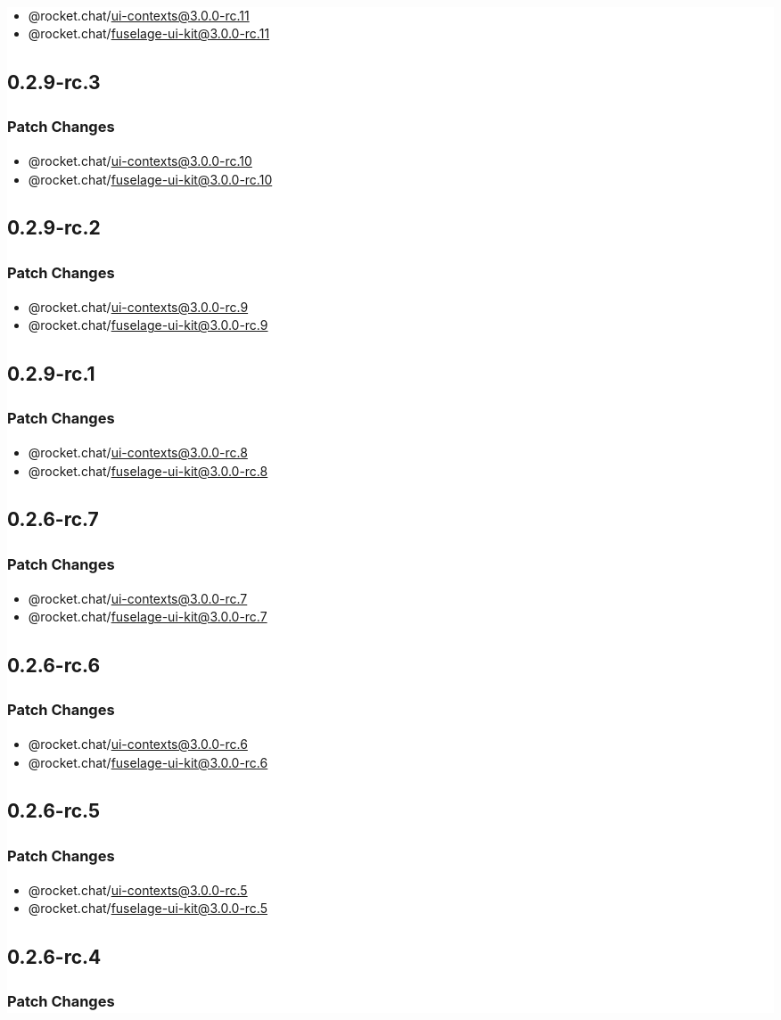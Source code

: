 - @rocket.chat/ui-contexts@3.0.0-rc.11
- @rocket.chat/fuselage-ui-kit@3.0.0-rc.11

## 0.2.9-rc.3

### Patch Changes

- @rocket.chat/ui-contexts@3.0.0-rc.10
- @rocket.chat/fuselage-ui-kit@3.0.0-rc.10

## 0.2.9-rc.2

### Patch Changes

- @rocket.chat/ui-contexts@3.0.0-rc.9
- @rocket.chat/fuselage-ui-kit@3.0.0-rc.9

## 0.2.9-rc.1

### Patch Changes

- @rocket.chat/ui-contexts@3.0.0-rc.8
- @rocket.chat/fuselage-ui-kit@3.0.0-rc.8

## 0.2.6-rc.7

### Patch Changes

- @rocket.chat/ui-contexts@3.0.0-rc.7
- @rocket.chat/fuselage-ui-kit@3.0.0-rc.7

## 0.2.6-rc.6

### Patch Changes

- @rocket.chat/ui-contexts@3.0.0-rc.6
- @rocket.chat/fuselage-ui-kit@3.0.0-rc.6

## 0.2.6-rc.5

### Patch Changes

- @rocket.chat/ui-contexts@3.0.0-rc.5
- @rocket.chat/fuselage-ui-kit@3.0.0-rc.5

## 0.2.6-rc.4

### Patch Changes
